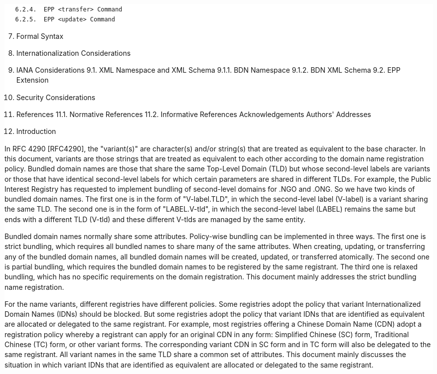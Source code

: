        6.2.4.  EPP <transfer> Command
       6.2.5.  EPP <update> Command
   7.  Formal Syntax
   8.  Internationalization Considerations
   9.  IANA Considerations
     9.1.  XML Namespace and XML Schema
       9.1.1.  BDN Namespace
       9.1.2.  BDN XML Schema
     9.2.  EPP Extension
   10. Security Considerations
   11. References
     11.1.  Normative References
     11.2.  Informative References
   Acknowledgements
   Authors' Addresses

1.  Introduction

   In RFC 4290 [RFC4290], the "variant(s)" are character(s) and/or
   string(s) that are treated as equivalent to the base character.  In
   this document, variants are those strings that are treated as
   equivalent to each other according to the domain name registration
   policy.  Bundled domain names are those that share the same Top-Level
   Domain (TLD) but whose second-level labels are variants or those that
   have identical second-level labels for which certain parameters are
   shared in different TLDs.  For example, the Public Interest Registry
   has requested to implement bundling of second-level domains for .NGO
   and .ONG.  So we have two kinds of bundled domain names.  The first
   one is in the form of "V-label.TLD", in which the second-level label
   (V-label) is a variant sharing the same TLD.  The second one is in
   the form of "LABEL.V-tld", in which the second-level label (LABEL)
   remains the same but ends with a different TLD (V-tld) and these
   different V-tlds are managed by the same entity.

   Bundled domain names normally share some attributes.  Policy-wise
   bundling can be implemented in three ways.  The first one is strict
   bundling, which requires all bundled names to share many of the same
   attributes.  When creating, updating, or transferring any of the
   bundled domain names, all bundled domain names will be created,
   updated, or transferred atomically.  The second one is partial
   bundling, which requires the bundled domain names to be registered by
   the same registrant.  The third one is relaxed bundling, which has no
   specific requirements on the domain registration.  This document
   mainly addresses the strict bundling name registration.

   For the name variants, different registries have different policies.
   Some registries adopt the policy that variant Internationalized
   Domain Names (IDNs) should be blocked.  But some registries adopt the
   policy that variant IDNs that are identified as equivalent are
   allocated or delegated to the same registrant.  For example, most
   registries offering a Chinese Domain Name (CDN) adopt a registration
   policy whereby a registrant can apply for an original CDN in any
   form: Simplified Chinese (SC) form, Traditional Chinese (TC) form, or
   other variant forms.  The corresponding variant CDN in SC form and in
   TC form will also be delegated to the same registrant.  All variant
   names in the same TLD share a common set of attributes.  This
   document mainly discusses the situation in which variant IDNs that
   are identified as equivalent are allocated or delegated to the same
   registrant.
